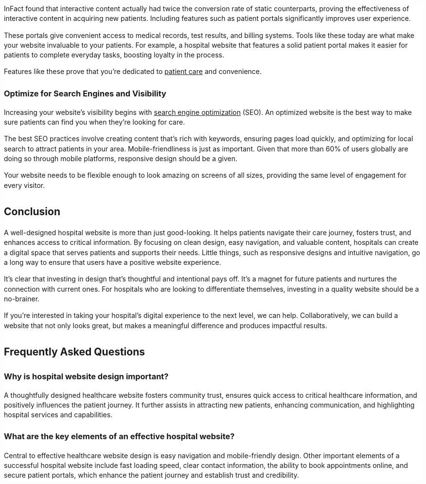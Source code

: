 InFact found that interactive content actually had twice the conversion rate of static counterparts, proving the effectiveness of interactive content in acquiring new patients. Including features such as patient portals significantly improves user experience.

These portals give convenient access to medical records, test results, and billing systems. Tools like these today are what make your website invaluable to your patients. For example, a hospital website that features a solid patient portal makes it easier for patients to complete everyday tasks, boosting loyalty in the process.

Features like these prove that you’re dedicated to [patient care](https://villageec.com/) and convenience.

### Optimize for Search Engines and Visibility

Increasing your website’s visibility begins with [search engine optimization](https://www.inboundmedic.com/blog/medical-practice-marketing-costs/) (SEO). An optimized website is the best way to make sure patients can find you when they’re looking for care.

The best SEO practices involve creating content that’s rich with keywords, ensuring pages load quickly, and optimizing for local search to attract patients in your area. Mobile-friendliness is just as important. Given that more than 60% of users globally are doing so through mobile platforms, responsive design should be a given.

Your website needs to be flexible enough to look amazing on screens of all sizes, providing the same level of engagement for every visitor.

## Conclusion

A well-designed hospital website is more than just good-looking. It helps patients navigate their care journey, fosters trust, and enhances access to critical information. By focusing on clean design, easy navigation, and valuable content, hospitals can create a digital space that serves patients and supports their needs. Little things, such as responsive designs and intuitive navigation, go a long way to ensure that users have a positive website experience.

It’s clear that investing in design that’s thoughtful and intentional pays off. It’s a magnet for future patients and nurtures the connection with current ones. For hospitals who are looking to differentiate themselves, investing in a quality website should be a no-brainer.

If you’re interested in taking your hospital’s digital experience to the next level, we can help. Collaboratively, we can build a website that not only looks great, but makes a meaningful difference and produces impactful results.

## Frequently Asked Questions

### Why is hospital website design important?

A thoughtfully designed healthcare website fosters community trust, ensures quick access to critical healthcare information, and positively influences the patient journey. It further assists in attracting new patients, enhancing communication, and highlighting hospital services and capabilities.

### What are the key elements of an effective hospital website?

Central to effective healthcare website design is easy navigation and mobile-friendly design. Other important elements of a successful hospital website include fast loading speed, clear contact information, the ability to book appointments online, and secure patient portals, which enhance the patient journey and establish trust and credibility.
